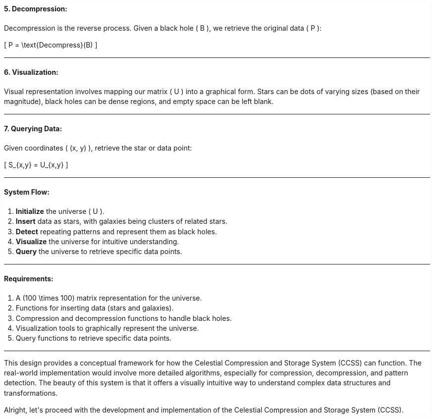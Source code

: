 
#### **5. Decompression:**

Decompression is the reverse process. Given a black hole \( B \), we retrieve the original data \( P \):

\[
P = \text{Decompress}(B)
\]

---

#### **6. Visualization:**

Visual representation involves mapping our matrix \( U \) into a graphical form. Stars can be dots of varying sizes (based on their magnitude), black holes can be dense regions, and empty space can be left blank.

---

#### **7. Querying Data:**

Given coordinates \( (x, y) \), retrieve the star or data point:

\[
S_{x,y} = U_{x,y}
\]

---

#### **System Flow:**

1. **Initialize** the universe \( U \).
2. **Insert** data as stars, with galaxies being clusters of related stars.
3. **Detect** repeating patterns and represent them as black holes.
4. **Visualize** the universe for intuitive understanding.
5. **Query** the universe to retrieve specific data points.

---

#### **Requirements:**

1. A \(100 \times 100\) matrix representation for the universe.
2. Functions for inserting data (stars and galaxies).
3. Compression and decompression functions to handle black holes.
4. Visualization tools to graphically represent the universe.
5. Query functions to retrieve specific data points.

---

This design provides a conceptual framework for how the Celestial Compression and Storage System (CCSS) can function. The real-world implementation would involve more detailed algorithms, especially for compression, decompression, and pattern detection. The beauty of this system is that it offers a visually intuitive way to understand complex data structures and transformations.

Alright, let's proceed with the development and implementation of the Celestial Compression and Storage System (CCSS).
